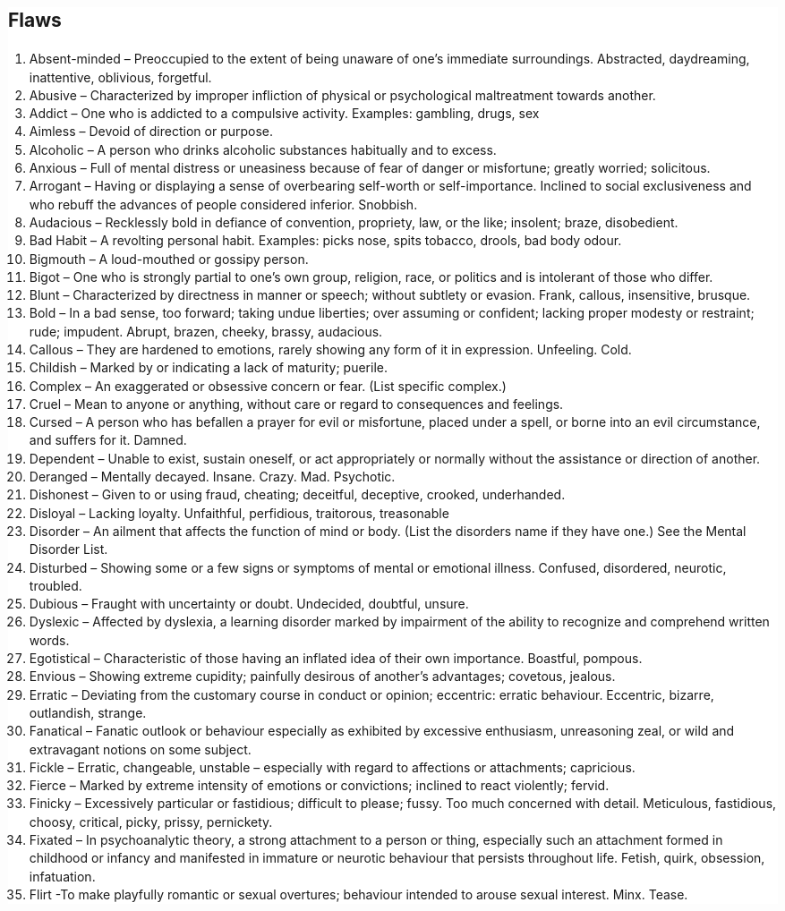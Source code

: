 ## Flaws
1. Absent-minded – Preoccupied to the extent of being unaware of one’s immediate surroundings. Abstracted, daydreaming, inattentive, oblivious, forgetful.
2. Abusive – Characterized by improper infliction of physical or psychological maltreatment towards another.
3. Addict – One who is addicted to a compulsive activity. Examples: gambling, drugs, sex
4. Aimless – Devoid of direction or purpose.
5. Alcoholic – A person who drinks alcoholic substances habitually and to excess.
6. Anxious – Full of mental distress or uneasiness because of fear of danger or misfortune; greatly worried; solicitous.
7. Arrogant – Having or displaying a sense of overbearing self-worth or self-importance. Inclined to social exclusiveness and who rebuff the advances of people considered inferior. Snobbish.
8. Audacious – Recklessly bold in defiance of convention, propriety, law, or the like; insolent; braze, disobedient.
9. Bad Habit – A revolting personal habit. Examples: picks nose, spits tobacco, drools, bad body odour.
10. Bigmouth – A loud-mouthed or gossipy person.
11.  Bigot – One who is strongly partial to one’s own group, religion, race, or politics and is intolerant of those who differ.
12.  Blunt – Characterized by directness in manner or speech; without subtlety or evasion. Frank, callous, insensitive, brusque.
13. Bold – In a bad sense, too forward; taking undue liberties; over assuming or confident; lacking proper modesty or restraint; rude; impudent. Abrupt, brazen, cheeky, brassy, audacious.
14. Callous – They are hardened to emotions, rarely showing any form of it in expression. Unfeeling. Cold.
15. Childish – Marked by or indicating a lack of maturity; puerile.
16. Complex – An exaggerated or obsessive concern or fear. (List specific complex.)
17. Cruel – Mean to anyone or anything, without care or regard to consequences and feelings.
18. Cursed – A person who has befallen a prayer for evil or misfortune, placed under a spell, or borne into an evil circumstance, and suffers for it. Damned. 
19. Dependent – Unable to exist, sustain oneself, or act appropriately or normally without the assistance or direction of another.
20. Deranged – Mentally decayed. Insane. Crazy. Mad. Psychotic.
21. Dishonest – Given to or using fraud, cheating; deceitful, deceptive, crooked, underhanded.
22. Disloyal – Lacking loyalty. Unfaithful, perfidious, traitorous, treasonable
23. Disorder – An ailment that affects the function of mind or body. (List the disorders name if they have one.) See the Mental Disorder List.
24. Disturbed – Showing some or a few signs or symptoms of mental or emotional illness. Confused, disordered, neurotic, troubled.
25. Dubious – Fraught with uncertainty or doubt. Undecided, doubtful, unsure.
26. Dyslexic – Affected by dyslexia, a learning disorder marked by impairment of the ability to recognize and comprehend written words.
27. Egotistical – Characteristic of those having an inflated idea of their own importance. Boastful, pompous.
28. Envious – Showing extreme cupidity; painfully desirous of another’s advantages; covetous, jealous.
29. Erratic – Deviating from the customary course in conduct or opinion; eccentric: erratic behaviour. Eccentric, bizarre, outlandish, strange.
30. Fanatical – Fanatic outlook or behaviour especially as exhibited by excessive enthusiasm, unreasoning zeal, or wild and extravagant notions on some subject.
31. Fickle – Erratic, changeable, unstable – especially with regard to affections or attachments; capricious.
32. Fierce – Marked by extreme intensity of emotions or convictions; inclined to react violently; fervid.
33. Finicky – Excessively particular or fastidious; difficult to please; fussy. Too much concerned with detail. Meticulous, fastidious, choosy, critical, picky, prissy, pernickety.
34. Fixated – In psychoanalytic theory, a strong attachment to a person or thing, especially such an attachment formed in childhood or infancy and manifested in immature or neurotic behaviour that persists throughout life. Fetish, quirk, obsession, infatuation.
35. Flirt -To make playfully romantic or sexual overtures; behaviour intended to arouse sexual interest. Minx. Tease.